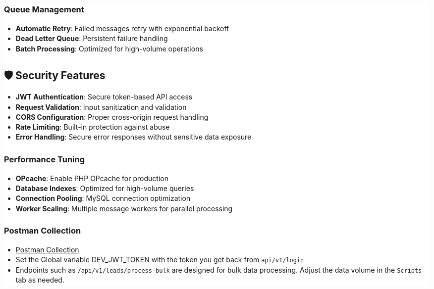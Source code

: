 ### Queue Management
- **Automatic Retry**: Failed messages retry with exponential backoff
- **Dead Letter Queue**: Persistent failure handling
- **Batch Processing**: Optimized for high-volume operations

## 🛡️ Security Features
- **JWT Authentication**: Secure token-based API access
- **Request Validation**: Input sanitization and validation
- **CORS Configuration**: Proper cross-origin request handling
- **Rate Limiting**: Built-in protection against abuse
- **Error Handling**: Secure error responses without sensitive data exposure

### Performance Tuning
- **OPcache**: Enable PHP OPcache for production
- **Database Indexes**: Optimized for high-volume queries
- **Connection Pooling**: MySQL connection optimization
- **Worker Scaling**: Multiple message workers for parallel processing

### Postman Collection

- [Postman Collection](Skynet_API.postman_collection.json)
- Set the Global variable DEV_JWT_TOKEN with the token you get back from `api/v1/login`
- Endpoints such as `/api/v1/leads/process-bulk` are designed for bulk data processing.
  Adjust the data volume in the `Scripts` tab as needed.